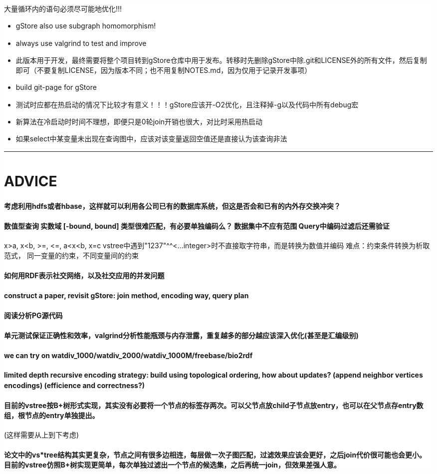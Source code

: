 大量循环内的语句必须尽可能地优化!!!

- gStore also use subgraph homomorphism!

- always use valgrind to test and improve

- 此版本用于开发，最终需要将整个项目转到gStore仓库中用于发布。转移时先删除gStore中除.git和LICENSE外的所有文件，然后复制即可（不要复制LICENSE，因为版本不同；也不用复制NOTES.md，因为仅用于记录开发事项）

- build git-page for gStore

- 测试时应都在热启动的情况下比较才有意义！！！gStore应该开-O2优化，且注释掉-g以及代码中所有debug宏

- 新算法在冷启动时时间不理想，即便只是0轮join开销也很大，对比时采用热启动

- 如果select中某变量未出现在查询图中，应该对该变量返回空值还是直接认为该查询非法

- - -

# ADVICE

#### 考虑利用hdfs或者hbase，这样就可以利用各公司已有的数据库系统，但这是否会和已有的内外存交换冲突？

#### 数值型查询 实数域 [-bound, bound] 类型很难匹配，有必要单独编码么？    数据集中不应有范围    Query中编码过滤后还需验证
x>a, x<b, >=, <=, a<x<b, x=c
vstree中遇到"1237"^^<...integer>时不直接取字符串，而是转换为数值并编码
难点：约束条件转换为析取范式， 同一变量的约束，不同变量间的约束

#### 如何用RDF表示社交网络，以及社交应用的并发问题

#### construct a paper, revisit gStore: join method, encoding way, query plan

#### 阅读分析PG源代码

#### 单元测试保证正确性和效率，valgrind分析性能瓶颈与内存泄露，重复越多的部分越应该深入优化(甚至是汇编级别)

#### we can try on watdiv_1000/watdiv_2000/watdiv_1000M/freebase/bio2rdf

#### limited depth recursive encoding strategy: build using topological ordering, how about updates? (append neighbor vertices encodings) (efficience and correctness?)

#### 目前的vstree按B+树形式实现，其实没有必要将一个节点的标签存两次。可以父节点放child子节点放entry，也可以在父节点存entry数组，根节点的entry单独提出。
(这样需要从上到下考虑)

#### 论文中的vs*tree结构其实更复杂，节点之间有很多边相连，每层做一次子图匹配，过滤效果应该会更好，之后join代价很可能也会更小。目前的vstree仿照B+树实现更简单，每次单独过滤出一个节点的候选集，之后再统一join，但效果差强人意。
